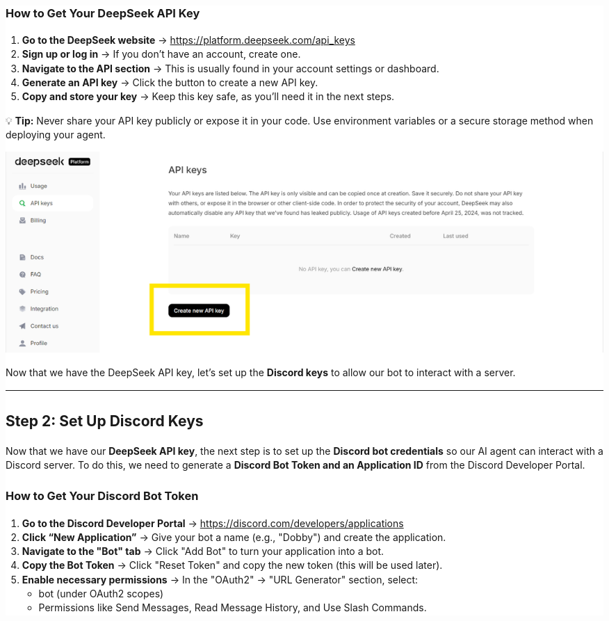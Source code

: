 ### **How to Get Your DeepSeek API Key**

1. **Go to the DeepSeek website** → https://platform.deepseek.com/api_keys
2. **Sign up or log in** → If you don’t have an account, create one.
3. **Navigate to the API section** → This is usually found in your account settings or dashboard.
4. **Generate an API key** → Click the button to create a new API key.
5. **Copy and store your key** → Keep this key safe, as you’ll need it in the next steps.

💡 **Tip:** Never share your API key publicly or expose it in your code. Use environment variables or a secure storage method when deploying your agent.

![](./deepseekapi.png)

Now that we have the DeepSeek API key, let’s set up the **Discord keys** to allow our bot to interact with a server.

---

## **Step 2: Set Up Discord Keys**

Now that we have our **DeepSeek API key**, the next step is to set up the **Discord bot credentials** so our AI agent can interact with a Discord server. To do this, we need to generate a **Discord Bot Token and an Application ID** from the Discord Developer Portal.

### **How to Get Your Discord Bot Token**

1. **Go to the Discord Developer Portal** → https://discord.com/developers/applications
2. **Click “New Application”** → Give your bot a name (e.g., "Dobby") and create the application.
3. **Navigate to the "Bot" tab** → Click "Add Bot" to turn your application into a bot.
4. **Copy the Bot Token** → Click "Reset Token" and copy the new token (this will be used later).
5. **Enable necessary permissions** → In the "OAuth2" → "URL Generator" section, select:
   - bot (under OAuth2 scopes)
   - Permissions like Send Messages, Read Message History, and Use Slash Commands.
